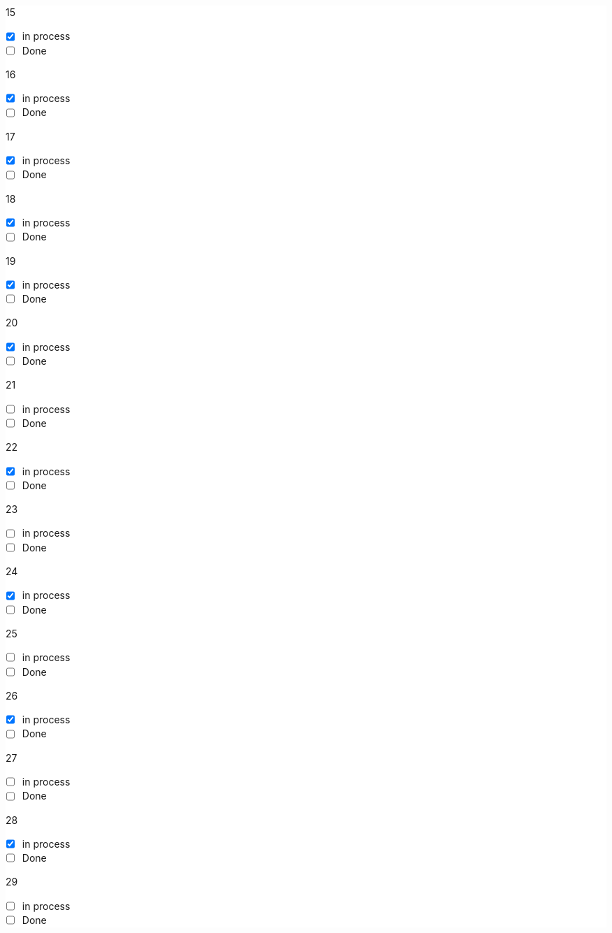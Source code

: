 15
- [x] in process
- [ ] Done

16
- [x] in process
- [ ] Done

17
- [x] in process
- [ ] Done

18
- [x] in process
- [ ] Done

19
- [x] in process
- [ ] Done

20
- [x] in process
- [ ] Done

21
- [ ] in process
- [ ] Done

22
- [x] in process
- [ ] Done

23
- [ ] in process
- [ ] Done

24
- [x] in process
- [ ] Done

25
- [ ] in process
- [ ] Done

26
- [x] in process
- [ ] Done

27
- [ ] in process
- [ ] Done

28
- [x] in process
- [ ] Done

29
- [ ] in process
- [ ] Done
